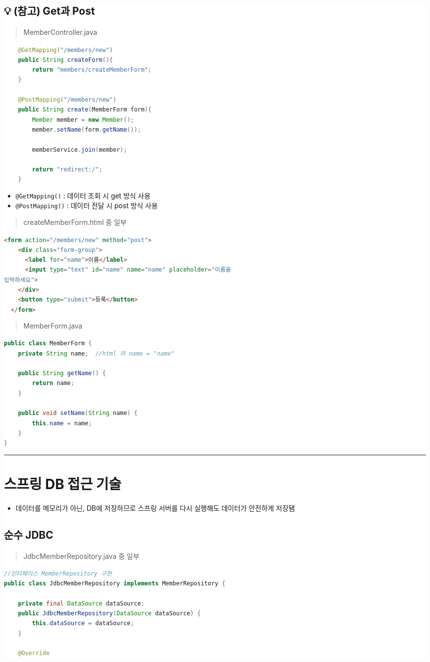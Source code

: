 ## 💡 (참고) Get과 Post

>MemberController.java
```java
    @GetMapping("/members/new")      
    public String createForm(){
        return "members/createMemberForm";
    }

    @PostMapping("/members/new")      
    public String create(MemberForm form){
        Member member = new Member();
        member.setName(form.getName());

        memberService.join(member);

        return "redirect:/";
    }
```
  + `@GetMapping()` : 데이터 조회 시 get 방식 사용
  + `@PostMapping()` : 데이터 전달 시 post 방식 사용
  
> createMemberForm.html 중 일부
```HTML
<form action="/members/new" method="post">
    <div class="form-group">
      <label for="name">이름</label>
      <input type="text" id="name" name="name" placeholder="이름을
입력하세요">
    </div>
    <button type="submit">등록</button>
  </form>
```
> MemberForm.java
```java
public class MemberForm {
    private String name;  //html 의 name = "name"

    public String getName() {
        return name;
    }

    public void setName(String name) {
        this.name = name;
    }
}
```
---
# 스프링 DB 접근 기술
   + 데이터를 메모리가 아닌, DB에 저장하므로 스프링 서버를 다시 실행해도 데이터가 안전하게 저장됌
## 순수 JDBC
 > JdbcMemberRepository.java 중 일부
```java
//인터페이스 MemberRepository 구현
public class JdbcMemberRepository implements MemberRepository {

    private final DataSource dataSource;
    public JdbcMemberRepository(DataSource dataSource) {
        this.dataSource = dataSource;
    }

    @Override
```